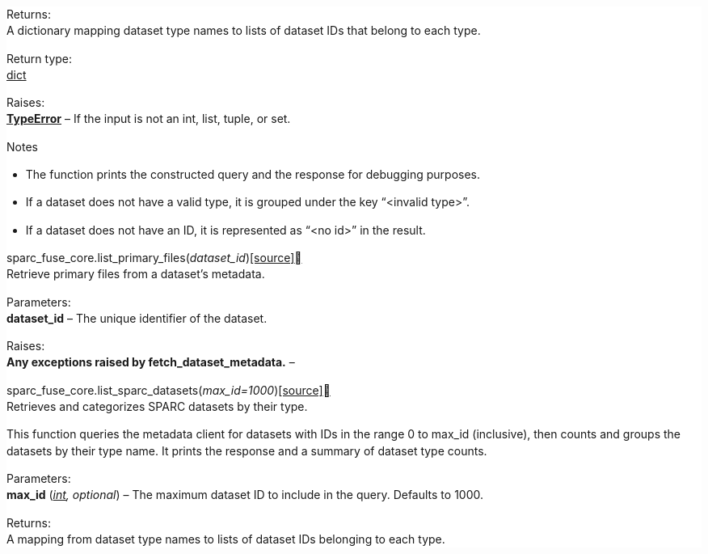 Returns<span class="colon">:</span>  
A dictionary mapping dataset type names to lists of dataset IDs that belong to each type.

Return type<span class="colon">:</span>  
<a href="https://docs.python.org/3/library/stdtypes.html#dict" class="reference external" title="(in Python v3.13)">dict</a>

Raises<span class="colon">:</span>  
<a href="https://docs.python.org/3/library/exceptions.html#TypeError" class="reference external" title="(in Python v3.13)"><strong>TypeError</strong></a> – If the input is not an int, list, tuple, or set.

Notes

- The function prints the constructed query and the response for debugging purposes.

- If a dataset does not have a valid type, it is grouped under the key “\<invalid type\>”.

- If a dataset does not have an ID, it is represented as “\<no id\>” in the result.



<span class="sig-prename descclassname"><span class="pre">sparc_fuse_core.</span></span><span class="sig-name descname"><span class="pre">list_primary_files</span></span><span class="sig-paren">(</span>*<span class="n"><span class="pre">dataset_id</span></span>*<span class="sig-paren">)</span><a href="_modules/sparc_fuse_core.html#list_primary_files" class="reference internal"><span class="viewcode-link"><span class="pre">[source]</span></span></a><a href="#sparc_fuse_core.list_primary_files" class="headerlink" title="Link to this definition"></a>  
Retrieve primary files from a dataset’s metadata.

Parameters<span class="colon">:</span>  
**dataset_id** – The unique identifier of the dataset.

Raises<span class="colon">:</span>  
**Any exceptions raised by fetch_dataset_metadata.** –



<span class="sig-prename descclassname"><span class="pre">sparc_fuse_core.</span></span><span class="sig-name descname"><span class="pre">list_sparc_datasets</span></span><span class="sig-paren">(</span>*<span class="n"><span class="pre">max_id</span></span><span class="o"><span class="pre">=</span></span><span class="default_value"><span class="pre">1000</span></span>*<span class="sig-paren">)</span><a href="_modules/sparc_fuse_core.html#list_sparc_datasets" class="reference internal"><span class="viewcode-link"><span class="pre">[source]</span></span></a><a href="#sparc_fuse_core.list_sparc_datasets" class="headerlink" title="Link to this definition"></a>  
Retrieves and categorizes SPARC datasets by their type.

This function queries the metadata client for datasets with IDs in the range 0 to max_id (inclusive), then counts and groups the datasets by their type name. It prints the response and a summary of dataset type counts.

Parameters<span class="colon">:</span>  
**max_id** (<a href="https://docs.python.org/3/library/functions.html#int" class="reference external" title="(in Python v3.13)"><em>int</em></a>*,* *optional*) – The maximum dataset ID to include in the query. Defaults to 1000.

Returns<span class="colon">:</span>  
A mapping from dataset type names to lists of dataset IDs belonging to each type.
